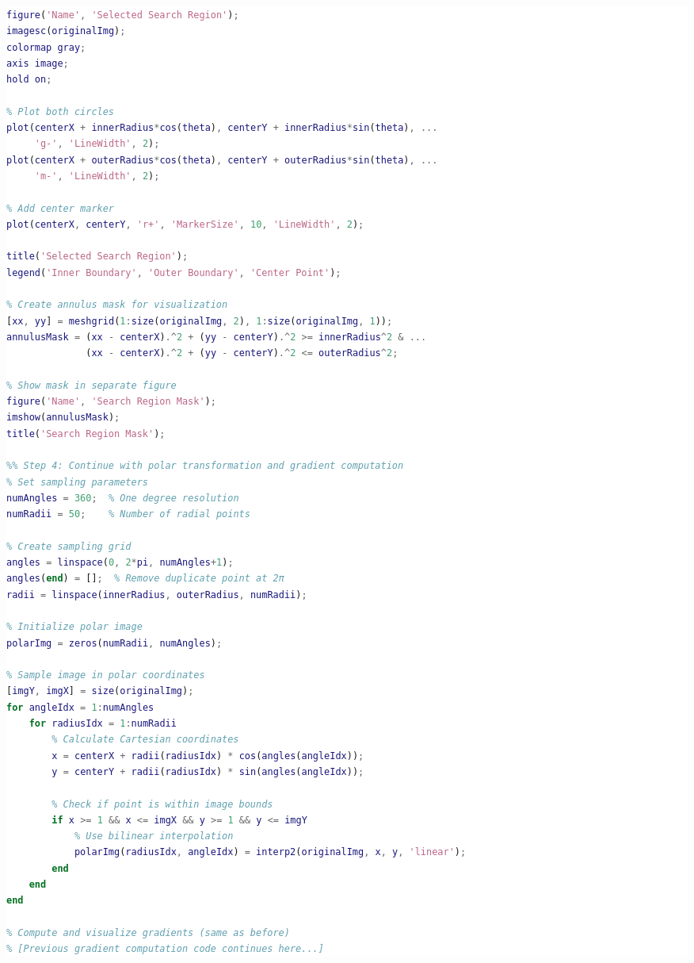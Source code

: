 ```matlab
figure('Name', 'Selected Search Region');
imagesc(originalImg);
colormap gray;
axis image;
hold on;

% Plot both circles
plot(centerX + innerRadius*cos(theta), centerY + innerRadius*sin(theta), ...
     'g-', 'LineWidth', 2);
plot(centerX + outerRadius*cos(theta), centerY + outerRadius*sin(theta), ...
     'm-', 'LineWidth', 2);

% Add center marker
plot(centerX, centerY, 'r+', 'MarkerSize', 10, 'LineWidth', 2);

title('Selected Search Region');
legend('Inner Boundary', 'Outer Boundary', 'Center Point');

% Create annulus mask for visualization
[xx, yy] = meshgrid(1:size(originalImg, 2), 1:size(originalImg, 1));
annulusMask = (xx - centerX).^2 + (yy - centerY).^2 >= innerRadius^2 & ...
              (xx - centerX).^2 + (yy - centerY).^2 <= outerRadius^2;

% Show mask in separate figure
figure('Name', 'Search Region Mask');
imshow(annulusMask);
title('Search Region Mask');

%% Step 4: Continue with polar transformation and gradient computation
% Set sampling parameters
numAngles = 360;  % One degree resolution
numRadii = 50;    % Number of radial points

% Create sampling grid
angles = linspace(0, 2*pi, numAngles+1);
angles(end) = [];  % Remove duplicate point at 2π
radii = linspace(innerRadius, outerRadius, numRadii);

% Initialize polar image
polarImg = zeros(numRadii, numAngles);

% Sample image in polar coordinates
[imgY, imgX] = size(originalImg);
for angleIdx = 1:numAngles
    for radiusIdx = 1:numRadii
        % Calculate Cartesian coordinates
        x = centerX + radii(radiusIdx) * cos(angles(angleIdx));
        y = centerY + radii(radiusIdx) * sin(angles(angleIdx));
        
        % Check if point is within image bounds
        if x >= 1 && x <= imgX && y >= 1 && y <= imgY
            % Use bilinear interpolation
            polarImg(radiusIdx, angleIdx) = interp2(originalImg, x, y, 'linear');
        end
    end
end

% Compute and visualize gradients (same as before)
% [Previous gradient computation code continues here...]
```

